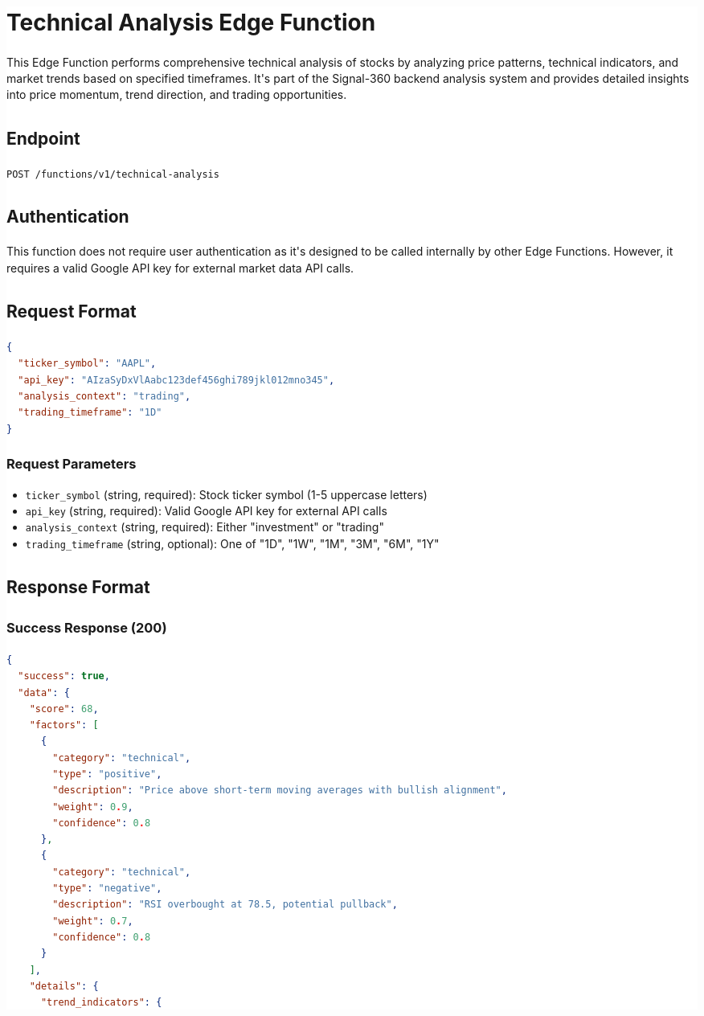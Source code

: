 # Technical Analysis Edge Function

This Edge Function performs comprehensive technical analysis of stocks by analyzing price patterns, technical indicators, and market trends based on specified timeframes. It's part of the Signal-360 backend analysis system and provides detailed insights into price momentum, trend direction, and trading opportunities.

## Endpoint

```
POST /functions/v1/technical-analysis
```

## Authentication

This function does not require user authentication as it's designed to be called internally by other Edge Functions. However, it requires a valid Google API key for external market data API calls.

## Request Format

```json
{
  "ticker_symbol": "AAPL",
  "api_key": "AIzaSyDxVlAabc123def456ghi789jkl012mno345",
  "analysis_context": "trading",
  "trading_timeframe": "1D"
}
```

### Request Parameters

- `ticker_symbol` (string, required): Stock ticker symbol (1-5 uppercase letters)
- `api_key` (string, required): Valid Google API key for external API calls
- `analysis_context` (string, required): Either "investment" or "trading"
- `trading_timeframe` (string, optional): One of "1D", "1W", "1M", "3M", "6M", "1Y"

## Response Format

### Success Response (200)

```json
{
  "success": true,
  "data": {
    "score": 68,
    "factors": [
      {
        "category": "technical",
        "type": "positive",
        "description": "Price above short-term moving averages with bullish alignment",
        "weight": 0.9,
        "confidence": 0.8
      },
      {
        "category": "technical",
        "type": "negative",
        "description": "RSI overbought at 78.5, potential pullback",
        "weight": 0.7,
        "confidence": 0.8
      }
    ],
    "details": {
      "trend_indicators": {
```